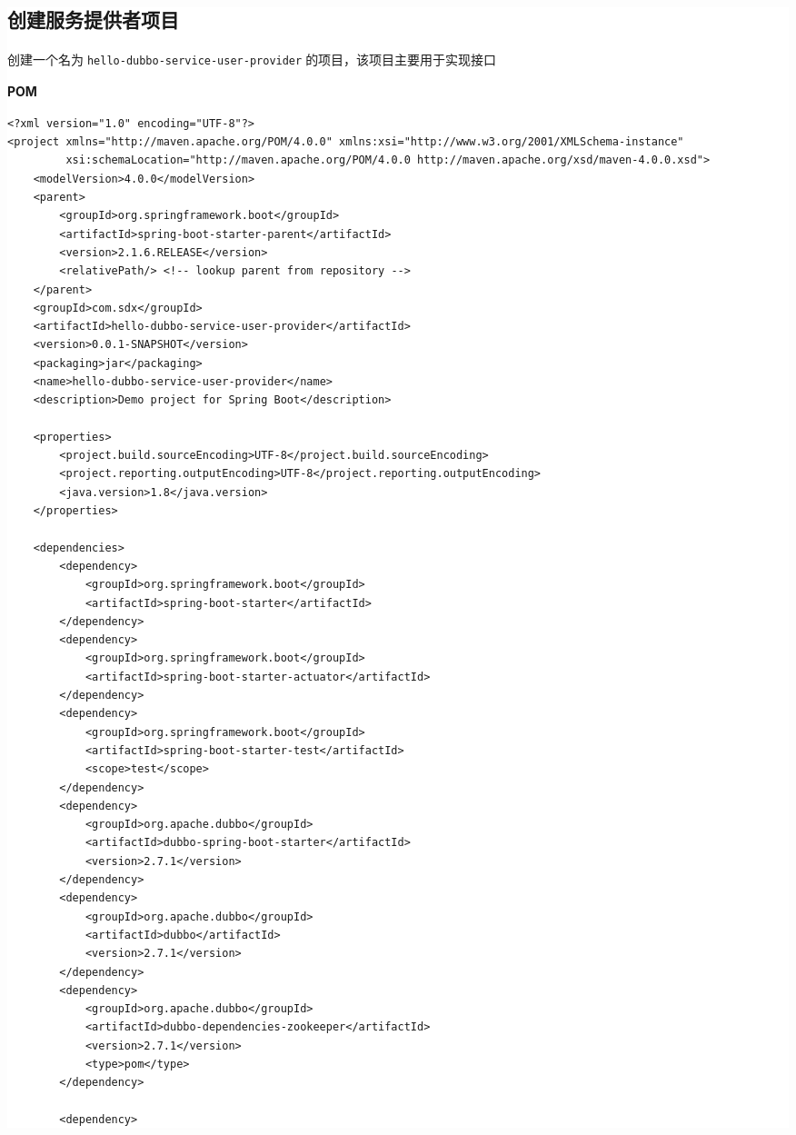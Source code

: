 ## 创建服务提供者项目

创建一个名为 `hello-dubbo-service-user-provider` 的项目，该项目主要用于实现接口

**POM**

```pom
<?xml version="1.0" encoding="UTF-8"?>
<project xmlns="http://maven.apache.org/POM/4.0.0" xmlns:xsi="http://www.w3.org/2001/XMLSchema-instance"
         xsi:schemaLocation="http://maven.apache.org/POM/4.0.0 http://maven.apache.org/xsd/maven-4.0.0.xsd">
    <modelVersion>4.0.0</modelVersion>
    <parent>
        <groupId>org.springframework.boot</groupId>
        <artifactId>spring-boot-starter-parent</artifactId>
        <version>2.1.6.RELEASE</version>
        <relativePath/> <!-- lookup parent from repository -->
    </parent>
    <groupId>com.sdx</groupId>
    <artifactId>hello-dubbo-service-user-provider</artifactId>
    <version>0.0.1-SNAPSHOT</version>
    <packaging>jar</packaging>
    <name>hello-dubbo-service-user-provider</name>
    <description>Demo project for Spring Boot</description>

    <properties>
        <project.build.sourceEncoding>UTF-8</project.build.sourceEncoding>
        <project.reporting.outputEncoding>UTF-8</project.reporting.outputEncoding>
        <java.version>1.8</java.version>
    </properties>

    <dependencies>
        <dependency>
            <groupId>org.springframework.boot</groupId>
            <artifactId>spring-boot-starter</artifactId>
        </dependency>
        <dependency>
            <groupId>org.springframework.boot</groupId>
            <artifactId>spring-boot-starter-actuator</artifactId>
        </dependency>
        <dependency>
            <groupId>org.springframework.boot</groupId>
            <artifactId>spring-boot-starter-test</artifactId>
            <scope>test</scope>
        </dependency>
        <dependency>
            <groupId>org.apache.dubbo</groupId>
            <artifactId>dubbo-spring-boot-starter</artifactId>
            <version>2.7.1</version>
        </dependency>
        <dependency>
            <groupId>org.apache.dubbo</groupId>
            <artifactId>dubbo</artifactId>
            <version>2.7.1</version>
        </dependency>
        <dependency>
            <groupId>org.apache.dubbo</groupId>
            <artifactId>dubbo-dependencies-zookeeper</artifactId>
            <version>2.7.1</version>
            <type>pom</type>
        </dependency>

        <dependency>
```